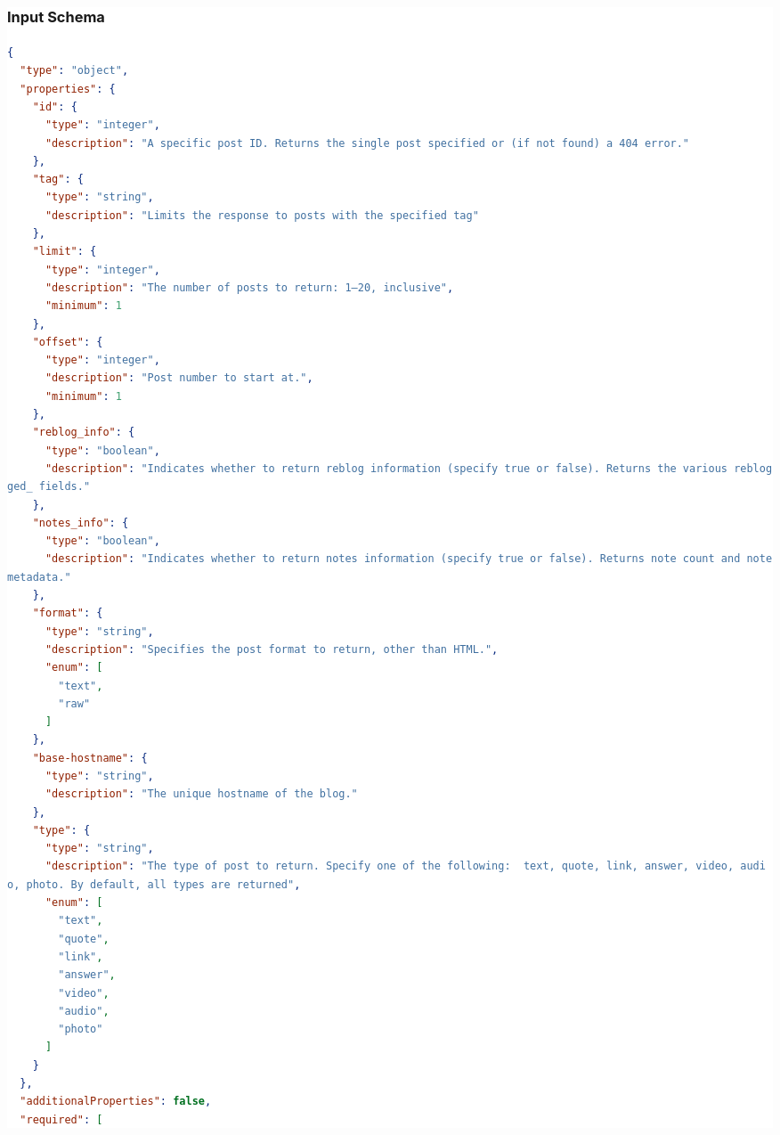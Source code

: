 ### Input Schema
```json
{
  "type": "object",
  "properties": {
    "id": {
      "type": "integer",
      "description": "A specific post ID. Returns the single post specified or (if not found) a 404 error."
    },
    "tag": {
      "type": "string",
      "description": "Limits the response to posts with the specified tag"
    },
    "limit": {
      "type": "integer",
      "description": "The number of posts to return: 1–20, inclusive",
      "minimum": 1
    },
    "offset": {
      "type": "integer",
      "description": "Post number to start at.",
      "minimum": 1
    },
    "reblog_info": {
      "type": "boolean",
      "description": "Indicates whether to return reblog information (specify true or false). Returns the various reblogged_ fields."
    },
    "notes_info": {
      "type": "boolean",
      "description": "Indicates whether to return notes information (specify true or false). Returns note count and note metadata."
    },
    "format": {
      "type": "string",
      "description": "Specifies the post format to return, other than HTML.",
      "enum": [
        "text",
        "raw"
      ]
    },
    "base-hostname": {
      "type": "string",
      "description": "The unique hostname of the blog."
    },
    "type": {
      "type": "string",
      "description": "The type of post to return. Specify one of the following:  text, quote, link, answer, video, audio, photo. By default, all types are returned",
      "enum": [
        "text",
        "quote",
        "link",
        "answer",
        "video",
        "audio",
        "photo"
      ]
    }
  },
  "additionalProperties": false,
  "required": [
```